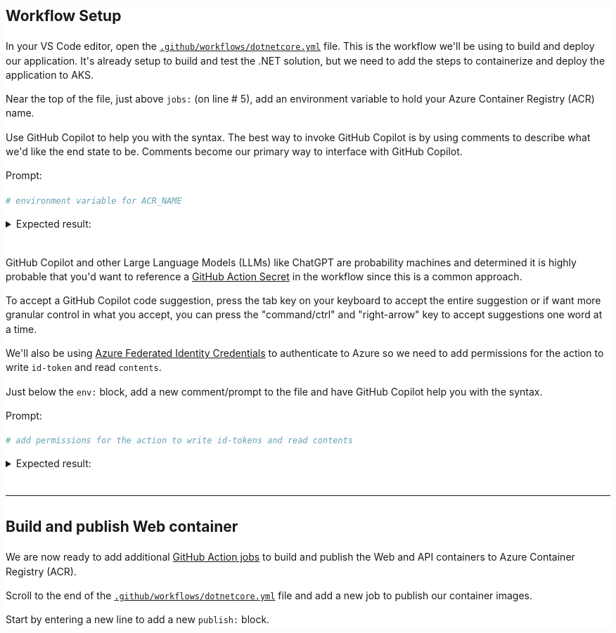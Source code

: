 
## Workflow Setup

In your VS Code editor, open the [`.github/workflows/dotnetcore.yml`](../.github/workflows/dotnetcore.yml) file. This is the workflow we'll be using to build and deploy our application. It's already setup to build and test the .NET solution, but we need to add the steps to containerize and deploy the application to AKS.

Near the top of the file, just above `jobs:` (on line # 5), add an environment variable to hold your Azure Container Registry (ACR) name. 

Use GitHub Copilot to help you with the syntax. The best way to invoke GitHub Copilot is by using comments to describe what we'd like the end state to be. Comments become our primary way to interface with GitHub Copilot.

Prompt:

```yaml
# environment variable for ACR_NAME
```
<details><summary>Expected result:</summary></details>
</br>

GitHub Copilot and other Large Language Models (LLMs) like ChatGPT are probability machines and determined it is highly probable that you'd want to reference a [GitHub Action Secret](https://docs.github.com/en/actions/reference/encrypted-secrets) in the workflow since this is a common approach.

To accept a GitHub Copilot code suggestion, press the tab key on your keyboard to accept the entire suggestion or if want more granular control in what you accept, you can press the "command/ctrl" and "right-arrow" key to accept suggestions one word at a time.

We'll also be using [Azure Federated Identity Credentials](https://learn.microsoft.com/graph/api/resources/federatedidentitycredentials-overview?view=graph-rest-1.0) to authenticate to Azure so we need to add permissions for the action to write `id-token` and read `contents`.

Just below the `env:` block, add a new comment/prompt to the file and have GitHub Copilot help you with the syntax.

Prompt:

```yaml
# add permissions for the action to write id-tokens and read contents
```

<details><summary>Expected result:</summary></details>
</br>

---

## Build and publish Web container

We are now ready to add additional [GitHub Action jobs](https://docs.github.com/en/actions/using-jobs) to build and publish the Web and API containers to Azure Container Registry (ACR).

Scroll to the end of the [`.github/workflows/dotnetcore.yml`](../.github/workflows/dotnetcore.yml) file and add a new job to publish our container images. 

Start by entering a new line to add a new `publish:` block. 
